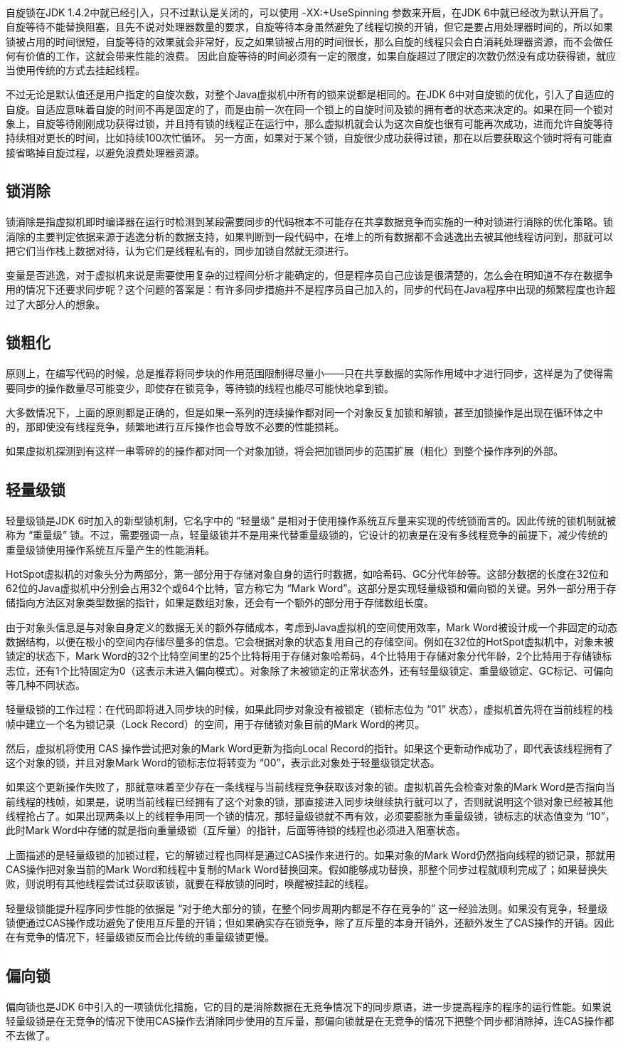 自旋锁在JDK 1.4.2中就已经引入，只不过默认是关闭的，可以使用 -XX:+UseSpinning 参数来开启，在JDK 6中就已经改为默认开启了。自旋等待不能替换阻塞，且先不说对处理器数量的要求，自旋等待本身虽然避免了线程切换的开销，但它是要占用处理器时间的，所以如果锁被占用的时间很短，自旋等待的效果就会非常好，反之如果锁被占用的时间很长，那么自旋的线程只会白白消耗处理器资源，而不会做任何有价值的工作，这就会带来性能的浪费。
因此自旋等待的时间必须有一定的限度，如果自旋超过了限定的次数仍然没有成功获得锁，就应当使用传统的方式去挂起线程。

不过无论是默认值还是用户指定的自旋次数，对整个Java虚拟机中所有的锁来说都是相同的。在JDK 6中对自旋锁的优化，引入了自适应的自旋。自适应意味着自旋的时间不再是固定的了，而是由前一次在同一个锁上的自旋时间及锁的拥有者的状态来决定的。如果在同一个锁对象上，自旋等待刚刚成功获得过锁，并且持有锁的线程正在运行中，那么虚拟机就会认为这次自旋也很有可能再次成功，进而允许自旋等待持续相对更长的时间，比如持续100次忙循环。
另一方面，如果对于某个锁，自旋很少成功获得过锁，那在以后要获取这个锁时将有可能直接省略掉自旋过程，以避免浪费处理器资源。

## 锁消除
锁消除是指虚拟机即时编译器在运行时检测到某段需要同步的代码根本不可能存在共享数据竞争而实施的一种对锁进行消除的优化策略。锁消除的主要判定依据来源于逃逸分析的数据支持，如果判断到一段代码中，在堆上的所有数据都不会逃逸出去被其他线程访问到，那就可以把它们当作栈上数据对待，认为它们是线程私有的，同步加锁自然就无须进行。

变量是否逃逸，对于虚拟机来说是需要使用复杂的过程间分析才能确定的，但是程序员自己应该是很清楚的，怎么会在明知道不存在数据争用的情况下还要求同步呢？这个问题的答案是：有许多同步措施并不是程序员自己加入的，同步的代码在Java程序中出现的频繁程度也许超过了大部分人的想象。

## 锁粗化
原则上，在编写代码的时候，总是推荐将同步块的作用范围限制得尽量小——只在共享数据的实际作用域中才进行同步，这样是为了使得需要同步的操作数量尽可能变少，即使存在锁竞争，等待锁的线程也能尽可能快地拿到锁。

大多数情况下，上面的原则都是正确的，但是如果一系列的连续操作都对同一个对象反复加锁和解锁，甚至加锁操作是出现在循环体之中的，那即使没有线程竞争，频繁地进行互斥操作也会导致不必要的性能损耗。

如果虚拟机探测到有这样一串零碎的的操作都对同一个对象加锁，将会把加锁同步的范围扩展（粗化）到整个操作序列的外部。

## 轻量级锁
轻量级锁是JDK 6时加入的新型锁机制，它名字中的 “轻量级” 是相对于使用操作系统互斥量来实现的传统锁而言的。因此传统的锁机制就被称为 “重量级” 锁。不过，需要强调一点，轻量级锁并不是用来代替重量级锁的，它设计的初衷是在没有多线程竞争的前提下，减少传统的重量级锁使用操作系统互斥量产生的性能消耗。

HotSpot虚拟机的对象头分为两部分，第一部分用于存储对象自身的运行时数据，如哈希码、GC分代年龄等。这部分数据的长度在32位和62位的Java虚拟机中分别会占用32个或64个比特，官方称它为 “Mark Word”。这部分是实现轻量级锁和偏向锁的关键。另外一部分用于存储指向方法区对象类型数据的指针，如果是数组对象，还会有一个额外的部分用于存储数组长度。

由于对象头信息是与对象自身定义的数据无关的额外存储成本，考虑到Java虚拟机的空间使用效率，Mark Word被设计成一个非固定的动态数据结构，以便在极小的空间内存储尽量多的信息。它会根据对象的状态复用自己的存储空间。例如在32位的HotSpot虚拟机中，对象未被锁定的状态下，Mark Word的32个比特空间里的25个比特将用于存储对象哈希码，4个比特用于存储对象分代年龄，2个比特用于存储锁标志位，还有1个比特固定为0（这表示未进入偏向模式）。对象除了未被锁定的正常状态外，还有轻量级锁定、重量级锁定、GC标记、可偏向等几种不同状态。

轻量级锁的工作过程：在代码即将进入同步块的时候，如果此同步对象没有被锁定（锁标志位为 “01” 状态），虚拟机首先将在当前线程的栈帧中建立一个名为锁记录（Lock Record）的空间，用于存储锁对象目前的Mark Word的拷贝。

然后，虚拟机将使用 CAS 操作尝试把对象的Mark Word更新为指向Local Record的指针。如果这个更新动作成功了，即代表该线程拥有了这个对象的锁，并且对象Mark Word的锁标志位将转变为 “00”，表示此对象处于轻量级锁定状态。

如果这个更新操作失败了，那就意味着至少存在一条线程与当前线程竞争获取该对象的锁。虚拟机首先会检查对象的Mark Word是否指向当前线程的栈帧，如果是，说明当前线程已经拥有了这个对象的锁，那直接进入同步块继续执行就可以了，否则就说明这个锁对象已经被其他线程抢占了。如果出现两条以上的线程争用同一个锁的情况，那轻量级锁就不再有效，必须要膨胀为重量级锁，锁标志的状态值变为 “10”，此时Mark Word中存储的就是指向重量级锁（互斥量）的指针，后面等待锁的线程也必须进入阻塞状态。

上面描述的是轻量级锁的加锁过程，它的解锁过程也同样是通过CAS操作来进行的。如果对象的Mark Word仍然指向线程的锁记录，那就用CAS操作把对象当前的Mark Word和线程中复制的Mark Word替换回来。假如能够成功替换，那整个同步过程就顺利完成了；如果替换失败，则说明有其他线程尝试过获取该锁，就要在释放锁的同时，唤醒被挂起的线程。

轻量级锁能提升程序同步性能的依据是 “对于绝大部分的锁，在整个同步周期内都是不存在竞争的” 这一经验法则。如果没有竞争，轻量级锁便通过CAS操作成功避免了使用互斥量的开销；但如果确实存在锁竞争，除了互斥量的本身开销外，还额外发生了CAS操作的开销。因此在有竞争的情况下，轻量级锁反而会比传统的重量级锁更慢。


## 偏向锁
偏向锁也是JDK 6中引入的一项锁优化措施，它的目的是消除数据在无竞争情况下的同步原语，进一步提高程序的程序的运行性能。如果说轻量级锁是在无竞争的情况下使用CAS操作去消除同步使用的互斥量，那偏向锁就是在无竞争的情况下把整个同步都消除掉，连CAS操作都不去做了。
